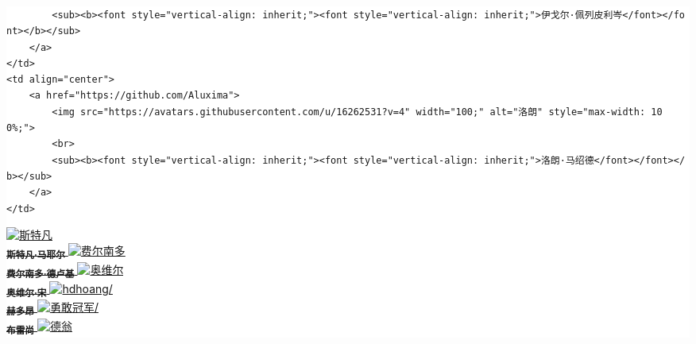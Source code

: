             <sub><b><font style="vertical-align: inherit;"><font style="vertical-align: inherit;">伊戈尔·佩列皮利岑</font></font></b></sub>
        </a>
    </td>
    <td align="center">
        <a href="https://github.com/Aluxima">
            <img src="https://avatars.githubusercontent.com/u/16262531?v=4" width="100;" alt="洛朗" style="max-width: 100%;">
            <br>
            <sub><b><font style="vertical-align: inherit;"><font style="vertical-align: inherit;">洛朗·马绍德</font></font></b></sub>
        </a>
    </td>
</tr>
<tr>
    <td align="center">
        <a href="https://github.com/majst01">
            <img src="https://avatars.githubusercontent.com/u/410110?v=4" width="100;" alt="斯特凡" style="max-width: 100%;">
            <br>
            <sub><b><font style="vertical-align: inherit;"><font style="vertical-align: inherit;">斯特凡·马耶尔</font></font></b></sub>
        </a>
    </td>
    <td align="center">
        <a href="https://github.com/fdelucchijr">
            <img src="https://avatars.githubusercontent.com/u/69133647?v=4" width="100;" alt="费尔南多" style="max-width: 100%;">
            <br>
            <sub><b><font style="vertical-align: inherit;"><font style="vertical-align: inherit;">费尔南多·德卢基</font></font></b></sub>
        </a>
    </td>
    <td align="center">
        <a href="https://github.com/OrvilleQ">
            <img src="https://avatars.githubusercontent.com/u/21377465?v=4" width="100;" alt="奥维尔" style="max-width: 100%;">
            <br>
            <sub><b><font style="vertical-align: inherit;"><font style="vertical-align: inherit;">奥维尔·宋</font></font></b></sub>
        </a>
    </td>
    <td align="center">
        <a href="https://github.com/hdhoang">
            <img src="https://avatars.githubusercontent.com/u/12537?v=4" width="100;" alt="hdhoang/" style="max-width: 100%;">
            <br>
            <sub><b><font style="vertical-align: inherit;"><font style="vertical-align: inherit;">赫多昂</font></font></b></sub>
        </a>
    </td>
    <td align="center">
        <a href="https://github.com/bravechamp">
            <img src="https://avatars.githubusercontent.com/u/48980452?v=4" width="100;" alt="勇敢冠军/" style="max-width: 100%;">
            <br>
            <sub><b><font style="vertical-align: inherit;"><font style="vertical-align: inherit;">布雷尚</font></font></b></sub>
        </a>
    </td>
    <td align="center">
        <a href="https://github.com/deonthomasgy">
            <img src="https://avatars.githubusercontent.com/u/150036?v=4" width="100;" alt="德翁" style="max-width: 100%;">
            <br>